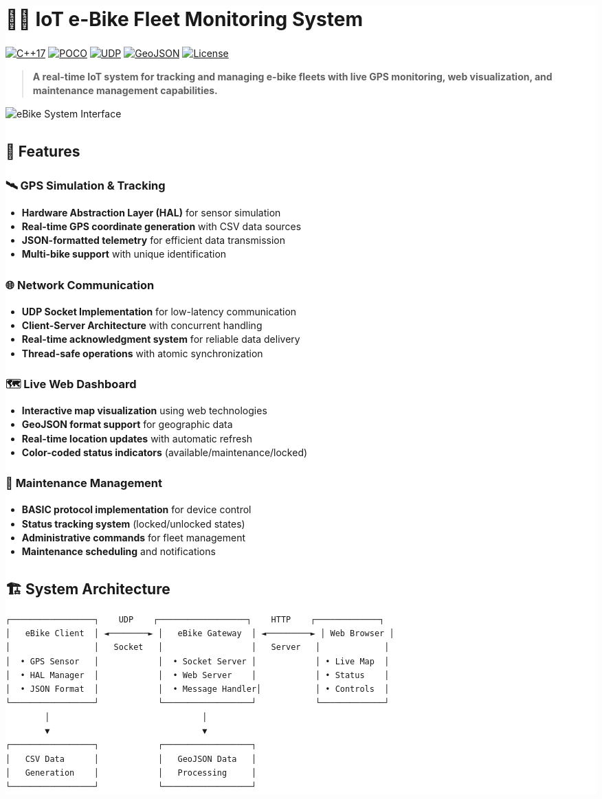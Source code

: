 # 🚴‍♂️ IoT e-Bike Fleet Monitoring System

[![C++17](https://img.shields.io/badge/C%2B%2B-17-blue.svg)](https://en.cppreference.com/w/cpp/17)
[![POCO](https://img.shields.io/badge/POCO-Framework-green.svg)](https://pocoproject.org/)
[![UDP](https://img.shields.io/badge/Protocol-UDP-orange.svg)]()
[![GeoJSON](https://img.shields.io/badge/Format-GeoJSON-red.svg)](https://geojson.org/)
[![License](https://img.shields.io/badge/License-MIT-yellow.svg)](LICENSE)

> **A real-time IoT system for tracking and managing e-bike fleets with live GPS monitoring, web visualization, and maintenance management capabilities.**

![eBike System Interface](https://via.placeholder.com/800x400/4CAF50/FFFFFF?text=IoT+e-Bike+Fleet+Dashboard)

## 🌟 Features

### 🛰️ **GPS Simulation & Tracking**
- **Hardware Abstraction Layer (HAL)** for sensor simulation
- **Real-time GPS coordinate generation** with CSV data sources
- **JSON-formatted telemetry** for efficient data transmission
- **Multi-bike support** with unique identification

### 🌐 **Network Communication**
- **UDP Socket Implementation** for low-latency communication
- **Client-Server Architecture** with concurrent handling
- **Real-time acknowledgment system** for reliable data delivery
- **Thread-safe operations** with atomic synchronization

### 🗺️ **Live Web Dashboard**
- **Interactive map visualization** using web technologies
- **GeoJSON format support** for geographic data
- **Real-time location updates** with automatic refresh
- **Color-coded status indicators** (available/maintenance/locked)

### 🔧 **Maintenance Management**
- **BASIC protocol implementation** for device control
- **Status tracking system** (locked/unlocked states)
- **Administrative commands** for fleet management
- **Maintenance scheduling** and notifications

## 🏗️ System Architecture

```
┌─────────────────┐    UDP    ┌──────────────────┐    HTTP    ┌─────────────┐
│   eBike Client  │ ◄────────► │   eBike Gateway  │ ◄─────────► │ Web Browser │
│                 │   Socket   │                  │   Server   │             │
│  • GPS Sensor   │            │  • Socket Server │            │ • Live Map  │
│  • HAL Manager  │            │  • Web Server    │            │ • Status    │
│  • JSON Format  │            │  • Message Handler│           │ • Controls  │
└─────────────────┘            └──────────────────┘            └─────────────┘
        │                               │
        ▼                               ▼
┌─────────────────┐            ┌──────────────────┐
│   CSV Data      │            │   GeoJSON Data   │
│   Generation    │            │   Processing     │
└─────────────────┘            └──────────────────┘
```
